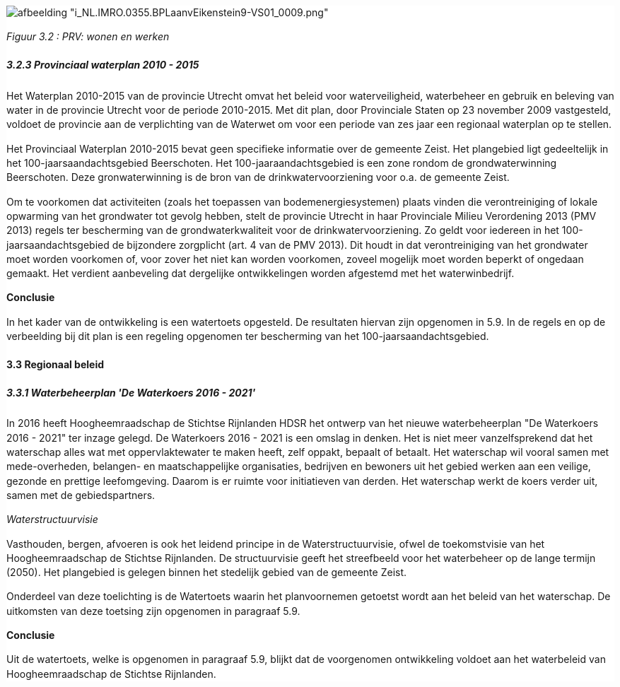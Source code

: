 ![afbeelding "i_NL.IMRO.0355.BPLaanvEikenstein9-VS01_0009.png"](i_NL.IMRO.0355.BPLaanvEikenstein9-VS01_0009.png)

*Figuur 3\.2 : PRV: wonen en werken*

##### 3\.2\.3 Provinciaal waterplan 2010 \- 2015

Het Waterplan 2010\-2015 van de provincie Utrecht omvat het beleid voor waterveiligheid, waterbeheer en gebruik en beleving van water in de provincie Utrecht voor de periode 2010\-2015\. Met dit plan, door Provinciale Staten op 23 november 2009 vastgesteld, voldoet de provincie aan de verplichting van de Waterwet om voor een periode van zes jaar een regionaal waterplan op te stellen.

Het Provinciaal Waterplan 2010\-2015 bevat geen specifieke informatie over de gemeente Zeist. Het plangebied ligt gedeeltelijk in het 100\-jaarsaandachtsgebied Beerschoten. Het 100\-jaaraandachtsgebied is een zone rondom de grondwaterwinning Beerschoten. Deze gronwaterwinning is de bron van de drinkwatervoorziening voor o.a. de gemeente Zeist.

Om te voorkomen dat activiteiten (zoals het toepassen van bodemenergiesystemen) plaats vinden die verontreiniging of lokale opwarming van het grondwater tot gevolg hebben, stelt de provincie Utrecht in haar Provinciale Milieu Verordening 2013 (PMV 2013\) regels ter bescherming van de grondwaterkwaliteit voor de drinkwatervoorziening. Zo geldt voor iedereen in het 100\-jaarsaandachtsgebied de bijzondere zorgplicht (art. 4 van de PMV 2013\). Dit houdt in dat verontreiniging van het grondwater moet worden voorkomen of, voor zover het niet kan worden voorkomen, zoveel mogelijk moet worden beperkt of ongedaan gemaakt. Het verdient aanbeveling dat dergelijke ontwikkelingen worden afgestemd met het waterwinbedrijf.

**Conclusie**

In het kader van de ontwikkeling is een watertoets opgesteld. De resultaten hiervan zijn opgenomen in 5\.9. In de regels en op de verbeelding bij dit plan is een regeling opgenomen ter bescherming van het 100\-jaarsaandachtsgebied.

#### 3\.3 Regionaal beleid

##### 3\.3\.1 Waterbeheerplan 'De Waterkoers 2016 \- 2021'

In 2016 heeft Hoogheemraadschap de Stichtse Rijnlanden HDSR het ontwerp van het nieuwe waterbeheerplan "De Waterkoers 2016 \- 2021" ter inzage gelegd. De Waterkoers 2016 \- 2021 is een omslag in denken. Het is niet meer vanzelfsprekend dat het waterschap alles wat met oppervlaktewater te maken heeft, zelf oppakt, bepaalt of betaalt. Het waterschap wil vooral samen met mede\-overheden, belangen\- en maatschappelijke organisaties, bedrijven en bewoners uit het gebied werken aan een veilige, gezonde en prettige leefomgeving. Daarom is er ruimte voor initiatieven van derden. Het waterschap werkt de koers verder uit, samen met de gebiedspartners.

*Waterstructuurvisie*

Vasthouden, bergen, afvoeren is ook het leidend principe in de Waterstructuurvisie, ofwel de toekomstvisie van het Hoogheemraadschap de Stichtse Rijnlanden. De structuurvisie geeft het streefbeeld voor het waterbeheer op de lange termijn (2050\). Het plangebied is gelegen binnen het stedelijk gebied van de gemeente Zeist.

Onderdeel van deze toelichting is de Watertoets waarin het planvoornemen getoetst wordt aan het beleid van het waterschap. De uitkomsten van deze toetsing zijn opgenomen in paragraaf 5\.9.

**Conclusie**

Uit de watertoets, welke is opgenomen in paragraaf 5\.9, blijkt dat de voorgenomen ontwikkeling voldoet aan het waterbeleid van Hoogheemraadschap de Stichtse Rijnlanden.
